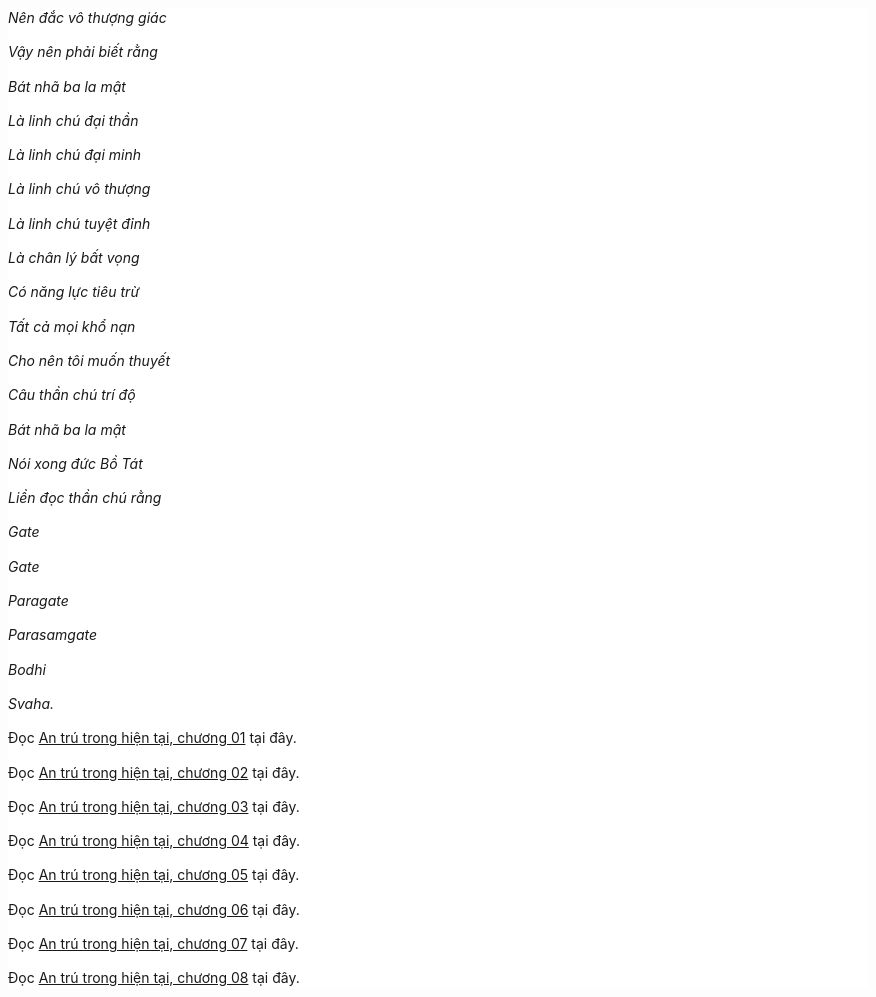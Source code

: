 _Nên đắc vô thượng giác_

_Vậy nên phải biết rằng_

_Bát nhã ba la mật_

_Là linh chú đại thần_

_Là linh chú đại minh_

_Là linh chú vô thượng_

_Là linh chú tuyệt đỉnh_

_Là chân lý bất vọng_

_Có năng lực tiêu trừ_

_Tất cả mọi khổ nạn_

_Cho nên tôi muốn thuyết_

_Câu thần chú trí độ_

_Bát nhã ba la mật_

_Nói xong đức Bồ Tát_

_Liền đọc thần chú rằng_

_Gate_

_Gate_

_Paragate_

_Parasamgate_

_Bodhi_

_Svaha._

Đọc [An trú trong hiện tại, chương 01](https://nhavantuonglai.com/article/an-tru-trong-hien-tai-chuong-01) tại đây.

Đọc [An trú trong hiện tại, chương 02](https://nhavantuonglai.com/article/an-tru-trong-hien-tai-chuong-02) tại đây.

Đọc [An trú trong hiện tại, chương 03](https://nhavantuonglai.com/article/an-tru-trong-hien-tai-chuong-03) tại đây.

Đọc [An trú trong hiện tại, chương 04](https://nhavantuonglai.com/article/an-tru-trong-hien-tai-chuong-04) tại đây.

Đọc [An trú trong hiện tại, chương 05](https://nhavantuonglai.com/article/an-tru-trong-hien-tai-chuong-05) tại đây.

Đọc [An trú trong hiện tại, chương 06](https://nhavantuonglai.com/article/an-tru-trong-hien-tai-chuong-06) tại đây.

Đọc [An trú trong hiện tại, chương 07](https://nhavantuonglai.com/article/an-tru-trong-hien-tai-chuong-08) tại đây.

Đọc [An trú trong hiện tại, chương 08](https://nhavantuonglai.com/article/an-tru-trong-hien-tai-chuong-08) tại đây.
